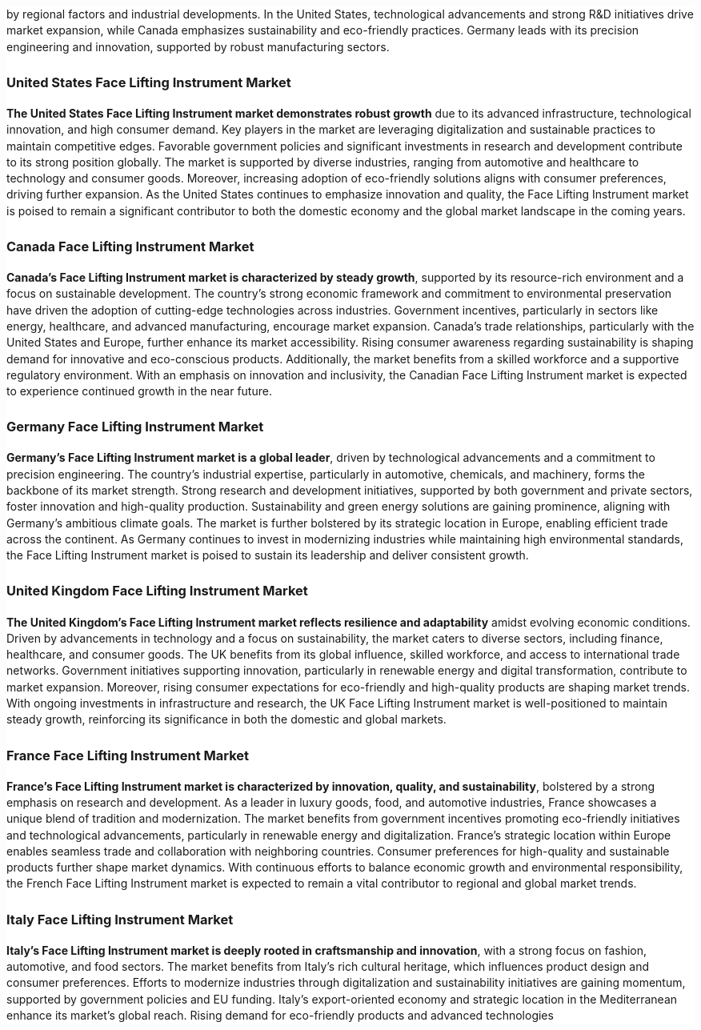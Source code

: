 by regional factors and industrial developments. In the United States, technological advancements and strong R&amp;D initiatives drive market expansion, while Canada emphasizes sustainability and eco-friendly practices. Germany leads with its precision engineering and innovation, supported by robust manufacturing sectors.</span></em></p></blockquote><h3><strong>United States Face Lifting Instrument Market</strong></h3><p><strong>The United States Face Lifting Instrument market demonstrates robust growth</strong> due to its advanced infrastructure, technological innovation, and high consumer demand. Key players in the market are leveraging digitalization and sustainable practices to maintain competitive edges. Favorable government policies and significant investments in research and development contribute to its strong position globally. The market is supported by diverse industries, ranging from automotive and healthcare to technology and consumer goods. Moreover, increasing adoption of eco-friendly solutions aligns with consumer preferences, driving further expansion. As the United States continues to emphasize innovation and quality, the Face Lifting Instrument market is poised to remain a significant contributor to both the domestic economy and the global market landscape in the coming years.</p><h3><strong>Canada Face Lifting Instrument Market</strong></h3><p><strong>Canada&rsquo;s Face Lifting Instrument market is characterized by steady growth</strong>, supported by its resource-rich environment and a focus on sustainable development. The country&rsquo;s strong economic framework and commitment to environmental preservation have driven the adoption of cutting-edge technologies across industries. Government incentives, particularly in sectors like energy, healthcare, and advanced manufacturing, encourage market expansion. Canada&rsquo;s trade relationships, particularly with the United States and Europe, further enhance its market accessibility. Rising consumer awareness regarding sustainability is shaping demand for innovative and eco-conscious products. Additionally, the market benefits from a skilled workforce and a supportive regulatory environment. With an emphasis on innovation and inclusivity, the Canadian Face Lifting Instrument market is expected to experience continued growth in the near future.</p><h3><strong>Germany Face Lifting Instrument Market</strong></h3><p><strong>Germany&rsquo;s Face Lifting Instrument market is a global leader</strong>, driven by technological advancements and a commitment to precision engineering. The country&rsquo;s industrial expertise, particularly in automotive, chemicals, and machinery, forms the backbone of its market strength. Strong research and development initiatives, supported by both government and private sectors, foster innovation and high-quality production. Sustainability and green energy solutions are gaining prominence, aligning with Germany&rsquo;s ambitious climate goals. The market is further bolstered by its strategic location in Europe, enabling efficient trade across the continent. As Germany continues to invest in modernizing industries while maintaining high environmental standards, the Face Lifting Instrument market is poised to sustain its leadership and deliver consistent growth.</p><h3><strong>United Kingdom Face Lifting Instrument Market</strong></h3><p><strong>The United Kingdom&rsquo;s Face Lifting Instrument market reflects resilience and adaptability</strong> amidst evolving economic conditions. Driven by advancements in technology and a focus on sustainability, the market caters to diverse sectors, including finance, healthcare, and consumer goods. The UK benefits from its global influence, skilled workforce, and access to international trade networks. Government initiatives supporting innovation, particularly in renewable energy and digital transformation, contribute to market expansion. Moreover, rising consumer expectations for eco-friendly and high-quality products are shaping market trends. With ongoing investments in infrastructure and research, the UK Face Lifting Instrument market is well-positioned to maintain steady growth, reinforcing its significance in both the domestic and global markets.</p><h3><strong>France Face Lifting Instrument Market</strong></h3><p><strong>France&rsquo;s Face Lifting Instrument market is characterized by innovation, quality, and sustainability</strong>, bolstered by a strong emphasis on research and development. As a leader in luxury goods, food, and automotive industries, France showcases a unique blend of tradition and modernization. The market benefits from government incentives promoting eco-friendly initiatives and technological advancements, particularly in renewable energy and digitalization. France&rsquo;s strategic location within Europe enables seamless trade and collaboration with neighboring countries. Consumer preferences for high-quality and sustainable products further shape market dynamics. With continuous efforts to balance economic growth and environmental responsibility, the French Face Lifting Instrument market is expected to remain a vital contributor to regional and global market trends.</p><h3><strong>Italy Face Lifting Instrument Market</strong></h3><p><strong>Italy&rsquo;s Face Lifting Instrument market is deeply rooted in craftsmanship and innovation</strong>, with a strong focus on fashion, automotive, and food sectors. The market benefits from Italy&rsquo;s rich cultural heritage, which influences product design and consumer preferences. Efforts to modernize industries through digitalization and sustainability initiatives are gaining momentum, supported by government policies and EU funding. Italy&rsquo;s export-oriented economy and strategic location in the Mediterranean enhance its market&rsquo;s global reach. Rising demand for eco-friendly products and advanced technologies